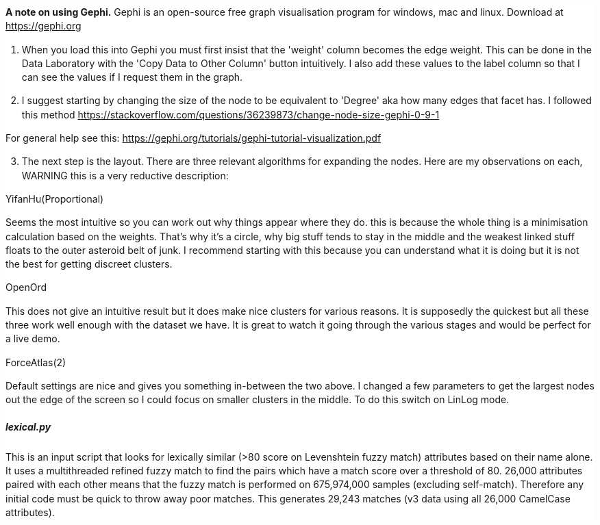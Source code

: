 **A note on using Gephi.**
Gephi is an open-source free graph visualisation program for windows,
mac and linux. Download at https://gephi.org

1.  When you load this into Gephi you must first insist that the
    'weight' column becomes the edge weight. This can be done in the
    Data Laboratory with the 'Copy Data to Other Column' button
    intuitively. I also add these values to the label column so that I
    can see the values if I request them in the graph.

2.  I suggest starting by changing the size of the node to be equivalent
    to 'Degree' aka how many edges that facet has. I followed this
    method
    https://stackoverflow.com/questions/36239873/change-node-size-gephi-0-9-1

For general help see this:
https://gephi.org/tutorials/gephi-tutorial-visualization.pdf

3.  The next step is the layout. There are three relevant algorithms for
    expanding the nodes. Here are my observations on each, WARNING this
    is a very reductive description:

YifanHu(Proportional)

Seems the most intuitive so you can work out why things appear where
they do. this is because the whole thing is a minimisation calculation
based on the weights. That’s why it’s a circle, why big stuff tends to
stay in the middle and the weakest linked stuff floats to the outer
asteroid belt of junk. I recommend starting with this because you can
understand what it is doing but it is not the best for getting discreet
clusters.

OpenOrd

This does not give an intuitive result but it does make nice clusters
for various reasons. It is supposedly the quickest but all these three
work well enough with the dataset we have. It is great to watch it going
through the various stages and would be perfect for a live demo.

ForceAtlas(2)

Default settings are nice and gives you something in-between the two
above. I changed a few parameters to get the largest nodes out the edge
of the screen so I could focus on smaller clusters in the middle. To do
this switch on LinLog mode.

##### lexical.py

This is an input script that looks for lexically similar (&gt;80 score
on Levenshtein fuzzy match) attributes based on their name alone. It
uses a multithreaded refined fuzzy match to find the pairs which have a
match score over a threshold of 80. 26,000 attributes paired with each
other means that the fuzzy match is performed on 675,974,000 samples
(excluding self-match). Therefore any initial code must be quick to
throw away poor matches. This generates 29,243 matches (v3 data using
all 26,000 CamelCase attributes).
